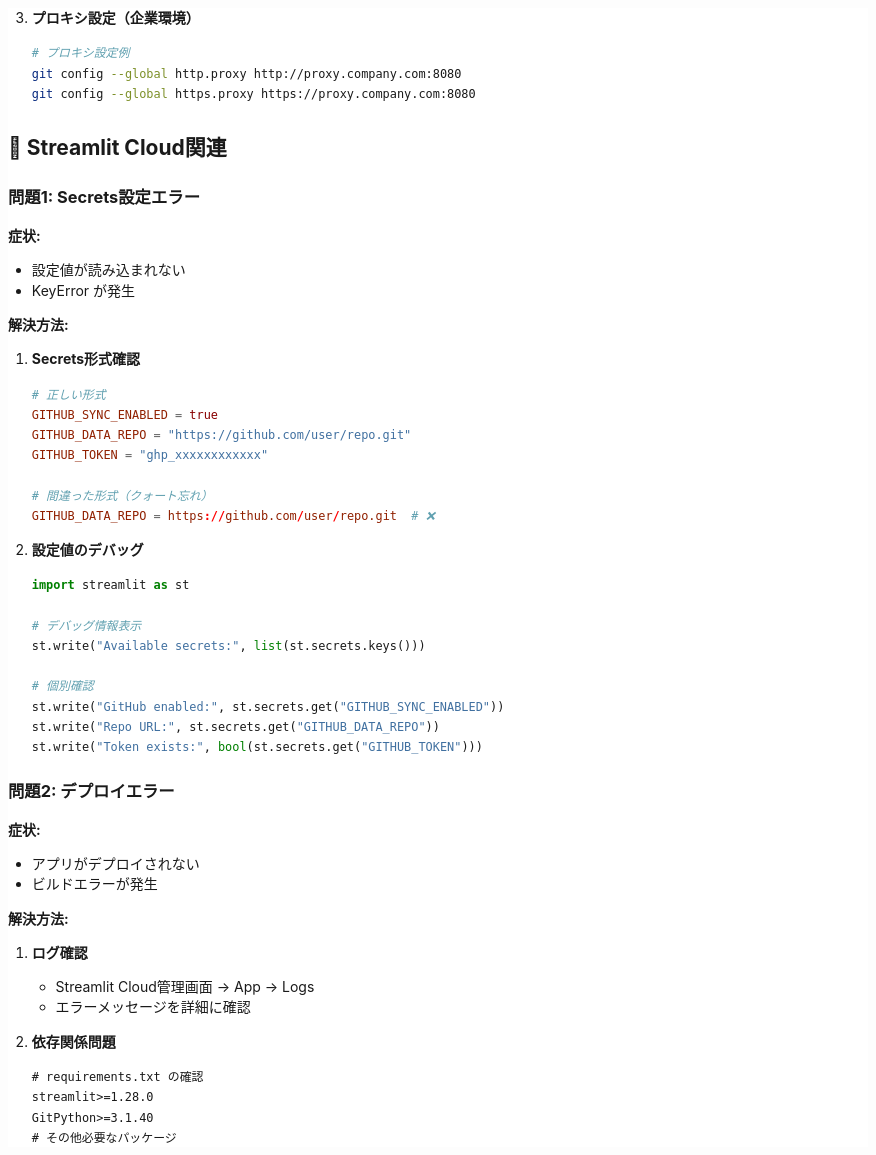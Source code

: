 3. **プロキシ設定（企業環境）**
   ```bash
   # プロキシ設定例
   git config --global http.proxy http://proxy.company.com:8080
   git config --global https.proxy https://proxy.company.com:8080
   ```

## 🔴 Streamlit Cloud関連

### 問題1: Secrets設定エラー

**症状:**
- 設定値が読み込まれない
- KeyError が発生

**解決方法:**

1. **Secrets形式確認**
   ```toml
   # 正しい形式
   GITHUB_SYNC_ENABLED = true
   GITHUB_DATA_REPO = "https://github.com/user/repo.git"
   GITHUB_TOKEN = "ghp_xxxxxxxxxxxx"

   # 間違った形式（クォート忘れ）
   GITHUB_DATA_REPO = https://github.com/user/repo.git  # ❌
   ```

2. **設定値のデバッグ**
   ```python
   import streamlit as st

   # デバッグ情報表示
   st.write("Available secrets:", list(st.secrets.keys()))

   # 個別確認
   st.write("GitHub enabled:", st.secrets.get("GITHUB_SYNC_ENABLED"))
   st.write("Repo URL:", st.secrets.get("GITHUB_DATA_REPO"))
   st.write("Token exists:", bool(st.secrets.get("GITHUB_TOKEN")))
   ```

### 問題2: デプロイエラー

**症状:**
- アプリがデプロイされない
- ビルドエラーが発生

**解決方法:**

1. **ログ確認**
   - Streamlit Cloud管理画面 → App → Logs
   - エラーメッセージを詳細に確認

2. **依存関係問題**
   ```txt
   # requirements.txt の確認
   streamlit>=1.28.0
   GitPython>=3.1.40
   # その他必要なパッケージ
   ```
